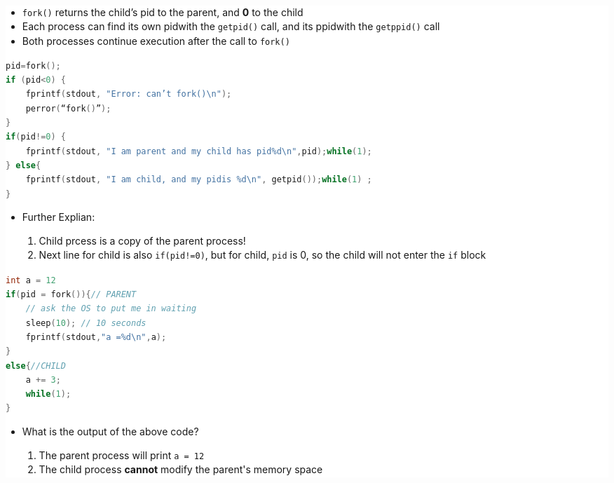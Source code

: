 * `fork()` returns the child’s pid to the parent, and **0** to the child
* Each process can find its own pidwith the `getpid()` call, and its ppidwith the `getppid()` call
* Both processes continue execution after the call to `fork()`

```c
pid=fork();
if (pid<0) {
    fprintf(stdout, "Error: can’t fork()\n");
    perror(“fork()”);
}
if(pid!=0) {
    fprintf(stdout, "I am parent and my child has pid%d\n",pid);while(1);
} else{
    fprintf(stdout, "I am child, and my pidis %d\n", getpid());while(1) ;
}
```

* Further Explian:
  
  1. Child prcess is a copy of the parent process!
  2. Next line for child is also `if(pid!=0)`, but for child, `pid` is 0, so the child will not enter the `if` block

```c
int a = 12
if(pid = fork()){// PARENT
    // ask the OS to put me in waiting
    sleep(10); // 10 seconds
    fprintf(stdout,"a =%d\n",a);
}
else{//CHILD
    a += 3;
    while(1);
}
``` 

* What is the output of the above code?
  
  1. The parent process will print `a = 12`
  2. The child process **cannot** modify the parent's memory space
